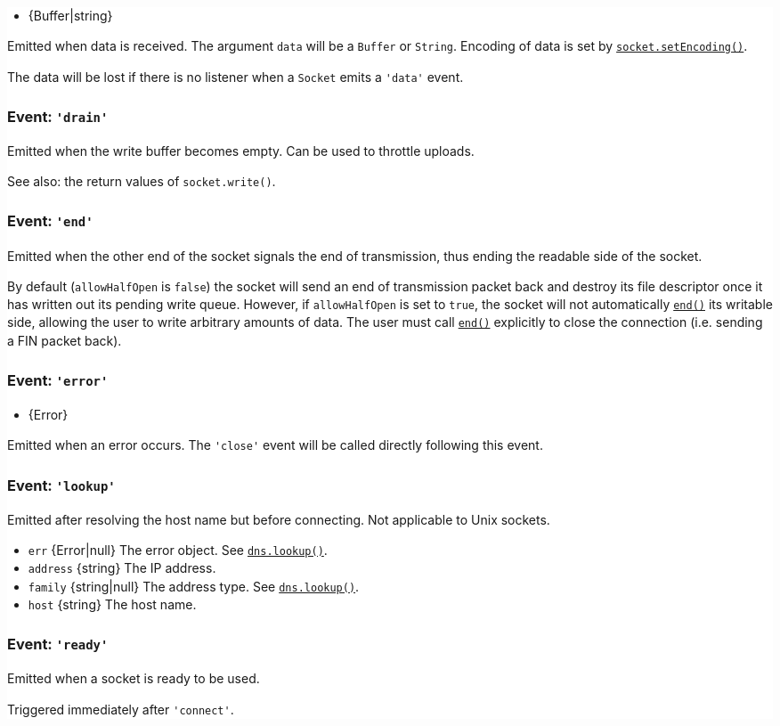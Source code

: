 

* {Buffer|string}

Emitted when data is received. The argument `data` will be a `Buffer` or
`String`. Encoding of data is set by [`socket.setEncoding()`][].

The data will be lost if there is no listener when a `Socket`
emits a `'data'` event.

### Event: `'drain'`



Emitted when the write buffer becomes empty. Can be used to throttle uploads.

See also: the return values of `socket.write()`.

### Event: `'end'`



Emitted when the other end of the socket signals the end of transmission, thus
ending the readable side of the socket.

By default (`allowHalfOpen` is `false`) the socket will send an end of
transmission packet back and destroy its file descriptor once it has written out
its pending write queue. However, if `allowHalfOpen` is set to `true`, the
socket will not automatically [`end()`][`socket.end()`] its writable side,
allowing the user to write arbitrary amounts of data. The user must call
[`end()`][`socket.end()`] explicitly to close the connection (i.e. sending a
FIN packet back).

### Event: `'error'`



* {Error}

Emitted when an error occurs. The `'close'` event will be called directly
following this event.

### Event: `'lookup'`



Emitted after resolving the host name but before connecting.
Not applicable to Unix sockets.

* `err` {Error|null} The error object. See [`dns.lookup()`][].
* `address` {string} The IP address.
* `family` {string|null} The address type. See [`dns.lookup()`][].
* `host` {string} The host name.

### Event: `'ready'`



Emitted when a socket is ready to be used.

Triggered immediately after `'connect'`.


[IPC]: #ipc-support
[Identifying paths for IPC connections]: #identifying-paths-for-ipc-connections
[Readable Stream]: stream.md#class-streamreadable
[`'close'`]: #event-close
[`'connect'`]: #event-connect
[`'connection'`]: #event-connection
[`'data'`]: #event-data
[`'drain'`]: #event-drain
[`'end'`]: #event-end
[`'error'`]: #event-error_1
[`'listening'`]: #event-listening
[`'timeout'`]: #event-timeout
[`EventEmitter`]: events.md#class-eventemitter
[`child_process.fork()`]: child_process.md#child_processforkmodulepath-args-options
[`dns.lookup()`]: dns.md#dnslookuphostname-options-callback
[`dns.lookup()` hints]: dns.md#supported-getaddrinfo-flags
[`net.Server`]: #class-netserver
[`net.Socket`]: #class-netsocket
[`net.connect()`]: #netconnect
[`net.connect(options)`]: #netconnectoptions-connectlistener
[`net.connect(path)`]: #netconnectpath-connectlistener
[`net.connect(port, host)`]: #netconnectport-host-connectlistener
[`net.createConnection()`]: #netcreateconnection
[`net.createConnection(options)`]: #netcreateconnectionoptions-connectlistener
[`net.createConnection(path)`]: #netcreateconnectionpath-connectlistener
[`net.createConnection(port, host)`]: #netcreateconnectionport-host-connectlistener
[`net.createServer()`]: #netcreateserveroptions-connectionlistener
[`new net.Socket(options)`]: #new-netsocketoptions
[`readable.setEncoding()`]: stream.md#readablesetencodingencoding
[`server.close()`]: #serverclosecallback
[`server.listen()`]: #serverlisten
[`server.listen(handle)`]: #serverlistenhandle-backlog-callback
[`server.listen(options)`]: #serverlistenoptions-callback
[`server.listen(path)`]: #serverlistenpath-backlog-callback
[`server.listen(port)`]: #serverlistenport-host-backlog-callback
[`socket(7)`]: https://man7.org/linux/man-pages/man7/socket.7.html
[`socket.connect()`]: #socketconnect
[`socket.connect(options)`]: #socketconnectoptions-connectlistener
[`socket.connect(path)`]: #socketconnectpath-connectlistener
[`socket.connect(port)`]: #socketconnectport-host-connectlistener
[`socket.connecting`]: #socketconnecting
[`socket.destroy()`]: #socketdestroyerror
[`socket.end()`]: #socketenddata-encoding-callback
[`socket.pause()`]: #socketpause
[`socket.resume()`]: #socketresume
[`socket.setEncoding()`]: #socketsetencodingencoding
[`socket.setKeepAlive(enable, initialDelay)`]: #socketsetkeepaliveenable-initialdelay
[`socket.setTimeout()`]: #socketsettimeouttimeout-callback
[`socket.setTimeout(timeout)`]: #socketsettimeouttimeout-callback
[`writable.destroy()`]: stream.md#writabledestroyerror
[`writable.destroyed`]: stream.md#writabledestroyed
[`writable.end()`]: stream.md#writableendchunk-encoding-callback
[`writable.writableLength`]: stream.md#writablewritablelength
[dot-decimal notation]: https://en.wikipedia.org/wiki/Dot-decimal_notation
[half-closed]: https://tools.ietf.org/html/rfc1122
[stream_writable_write]: stream.md#writablewritechunk-encoding-callback
[unspecified IPv4 address]: https://en.wikipedia.org/wiki/0.0.0.0
[unspecified IPv6 address]: https://en.wikipedia.org/wiki/IPv6_address#Unspecified_address